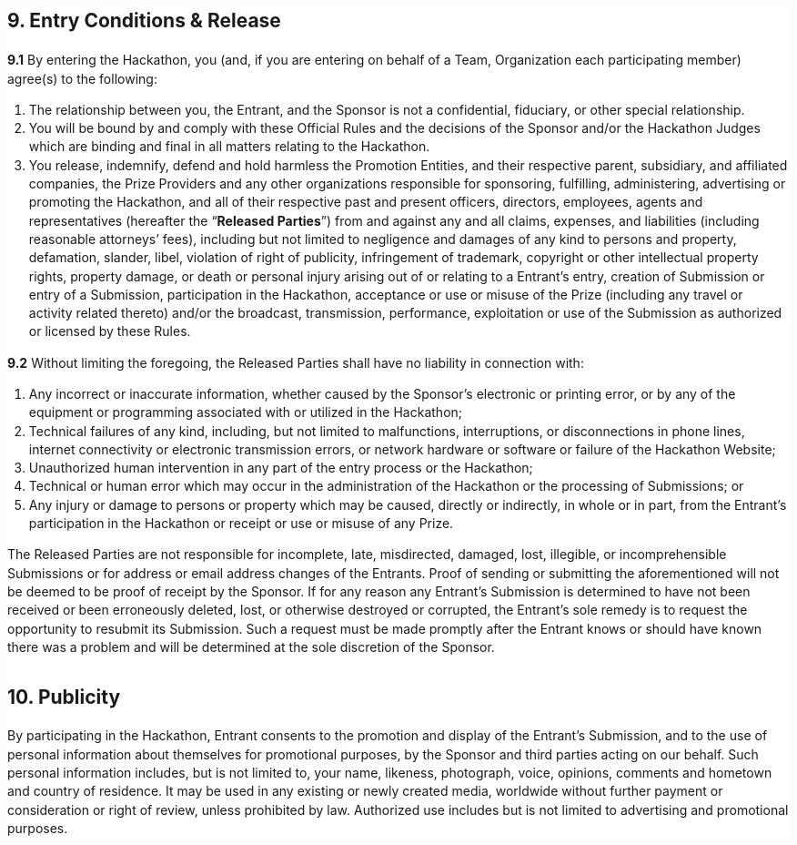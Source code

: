 ## 9. Entry Conditions & Release

**9.1** By entering the Hackathon, you (and, if you are entering on behalf of a Team, Organization each participating member) agree(s) to the following:

1. The relationship between you, the Entrant, and the Sponsor is not a confidential, fiduciary, or other special relationship.
1. You will be bound by and comply with these Official Rules and the decisions of the Sponsor and/or the Hackathon Judges which are binding and final in all matters relating to the Hackathon.
1. You release, indemnify, defend and hold harmless the Promotion Entities, and their respective parent, subsidiary, and affiliated companies, the Prize Providers and any other organizations responsible for sponsoring, fulfilling, administering, advertising or promoting the Hackathon, and all of their respective past and present officers, directors, employees, agents and representatives (hereafter the “**Released Parties**”) from and against any and all claims, expenses, and liabilities (including reasonable attorneys’ fees), including but not limited to negligence and damages of any kind to persons and property, defamation, slander, libel, violation of right of publicity, infringement of trademark, copyright or other intellectual property rights, property damage, or death or personal injury arising out of or relating to a Entrant’s entry, creation of Submission or entry of a Submission, participation in the Hackathon, acceptance or use or misuse of the Prize (including any travel or activity related thereto) and/or the broadcast, transmission, performance, exploitation or use of the Submission as authorized or licensed by these Rules.

**9.2** Without limiting the foregoing, the Released Parties shall have no liability in connection with:

1. Any incorrect or inaccurate information, whether caused by the Sponsor’s electronic or printing error, or by any of the equipment or programming associated with or utilized in the Hackathon;
1. Technical failures of any kind, including, but not limited to malfunctions, interruptions, or disconnections in phone lines, internet connectivity or electronic transmission errors, or network hardware or software or failure of the Hackathon Website;
1. Unauthorized human intervention in any part of the entry process or the Hackathon;
1. Technical or human error which may occur in the administration of the Hackathon or the processing of Submissions; or
1. Any injury or damage to persons or property which may be caused, directly or indirectly, in whole or in part, from the Entrant’s participation in the Hackathon or receipt or use or misuse of any Prize.

The Released Parties are not responsible for incomplete, late, misdirected, damaged, lost, illegible, or incomprehensible Submissions or for address or email address changes of the Entrants. Proof of sending or submitting the aforementioned will not be deemed to be proof of receipt by the Sponsor. If for any reason any Entrant’s Submission is determined to have not been received or been erroneously deleted, lost, or otherwise destroyed or corrupted, the Entrant’s sole remedy is to request the opportunity to resubmit its Submission. Such a request must be made promptly after the Entrant knows or should have known there was a problem and will be determined at the sole discretion of the Sponsor.

## 10. Publicity

By participating in the Hackathon, Entrant consents to the promotion and display of the Entrant’s Submission, and to the use of personal information about themselves for promotional purposes, by the Sponsor and third parties acting on our behalf. Such personal information includes, but is not limited to, your name, likeness, photograph, voice, opinions, comments and hometown and country of residence. It may be used in any existing or newly created media, worldwide without further payment or consideration or right of review, unless prohibited by law. Authorized use includes but is not limited to advertising and promotional purposes.
